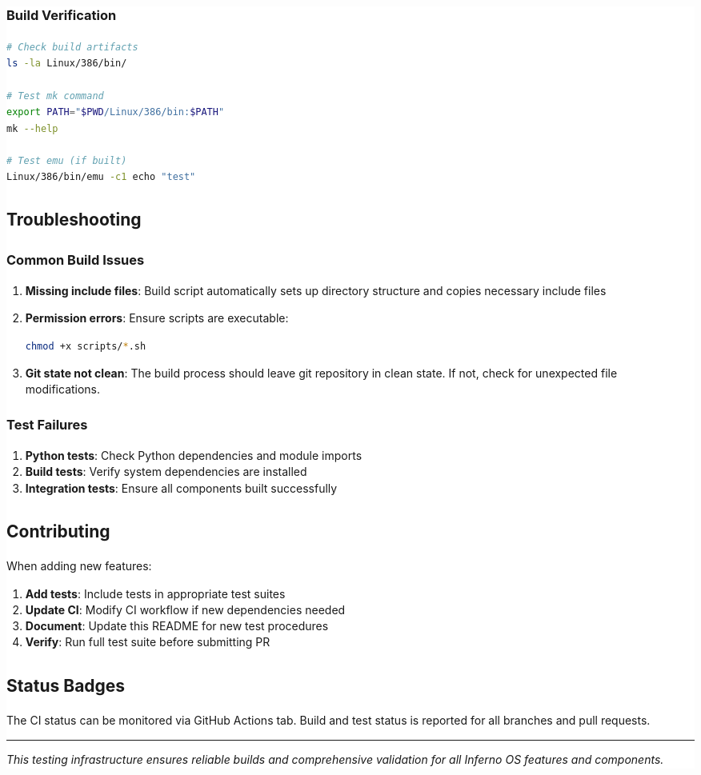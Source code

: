 ### Build Verification
```bash
# Check build artifacts
ls -la Linux/386/bin/

# Test mk command
export PATH="$PWD/Linux/386/bin:$PATH"
mk --help

# Test emu (if built)
Linux/386/bin/emu -c1 echo "test"
```

## Troubleshooting

### Common Build Issues

1. **Missing include files**: Build script automatically sets up directory structure and copies necessary include files

2. **Permission errors**: Ensure scripts are executable:
   ```bash
   chmod +x scripts/*.sh
   ```

3. **Git state not clean**: The build process should leave git repository in clean state. If not, check for unexpected file modifications.

### Test Failures

1. **Python tests**: Check Python dependencies and module imports
2. **Build tests**: Verify system dependencies are installed
3. **Integration tests**: Ensure all components built successfully

## Contributing

When adding new features:

1. **Add tests**: Include tests in appropriate test suites
2. **Update CI**: Modify CI workflow if new dependencies needed
3. **Document**: Update this README for new test procedures
4. **Verify**: Run full test suite before submitting PR

## Status Badges

The CI status can be monitored via GitHub Actions tab. Build and test status is reported for all branches and pull requests.

---

*This testing infrastructure ensures reliable builds and comprehensive validation for all Inferno OS features and components.*
